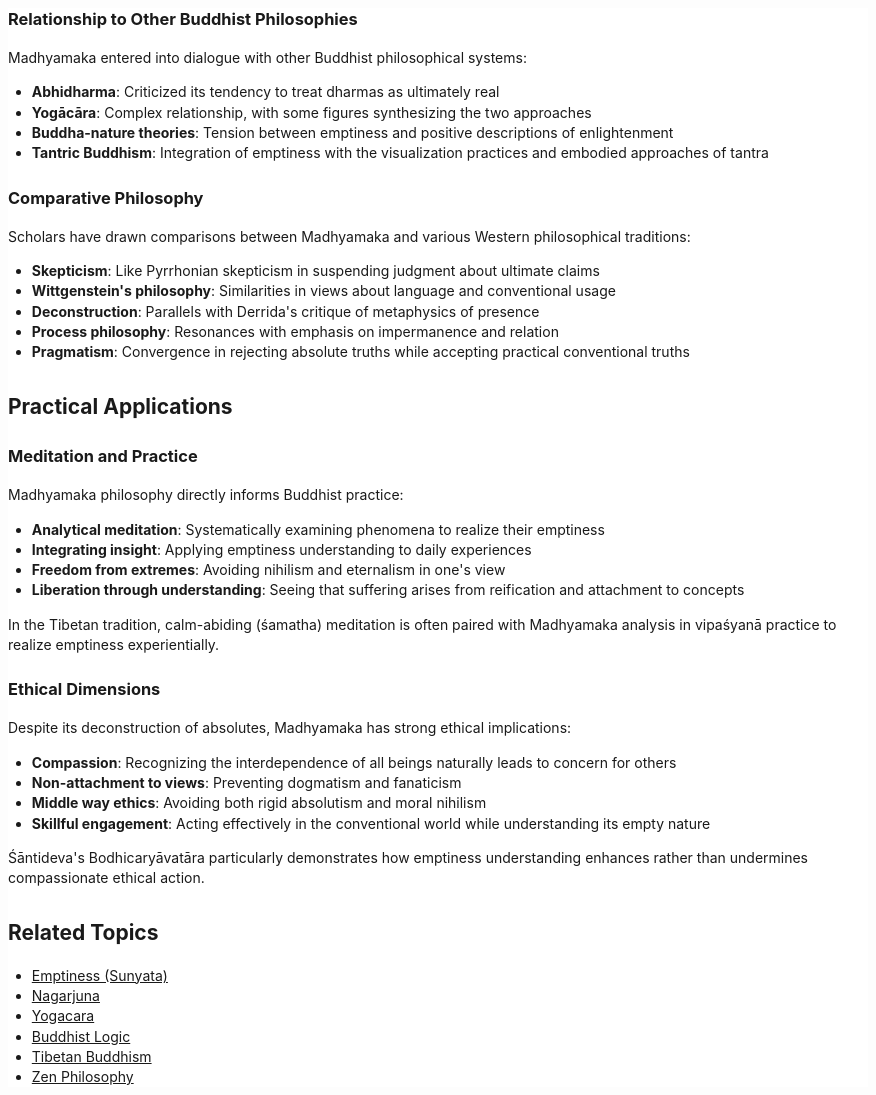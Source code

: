 ### Relationship to Other Buddhist Philosophies

Madhyamaka entered into dialogue with other Buddhist philosophical systems:

- **Abhidharma**: Criticized its tendency to treat dharmas as ultimately real
- **Yogācāra**: Complex relationship, with some figures synthesizing the two approaches
- **Buddha-nature theories**: Tension between emptiness and positive descriptions of enlightenment
- **Tantric Buddhism**: Integration of emptiness with the visualization practices and embodied approaches of tantra

### Comparative Philosophy

Scholars have drawn comparisons between Madhyamaka and various Western philosophical traditions:

- **Skepticism**: Like Pyrrhonian skepticism in suspending judgment about ultimate claims
- **Wittgenstein's philosophy**: Similarities in views about language and conventional usage
- **Deconstruction**: Parallels with Derrida's critique of metaphysics of presence
- **Process philosophy**: Resonances with emphasis on impermanence and relation
- **Pragmatism**: Convergence in rejecting absolute truths while accepting practical conventional truths

## Practical Applications

### Meditation and Practice

Madhyamaka philosophy directly informs Buddhist practice:

- **Analytical meditation**: Systematically examining phenomena to realize their emptiness
- **Integrating insight**: Applying emptiness understanding to daily experiences
- **Freedom from extremes**: Avoiding nihilism and eternalism in one's view
- **Liberation through understanding**: Seeing that suffering arises from reification and attachment to concepts

In the Tibetan tradition, calm-abiding (śamatha) meditation is often paired with Madhyamaka analysis in vipaśyanā practice to realize emptiness experientially.

### Ethical Dimensions

Despite its deconstruction of absolutes, Madhyamaka has strong ethical implications:

- **Compassion**: Recognizing the interdependence of all beings naturally leads to concern for others
- **Non-attachment to views**: Preventing dogmatism and fanaticism
- **Middle way ethics**: Avoiding both rigid absolutism and moral nihilism
- **Skillful engagement**: Acting effectively in the conventional world while understanding its empty nature

Śāntideva's Bodhicaryāvatāra particularly demonstrates how emptiness understanding enhances rather than undermines compassionate ethical action.

## Related Topics

- [Emptiness (Sunyata)](./emptiness.md)
- [Nagarjuna](../figures/nagarjuna.md)
- [Yogacara](./yogacara.md)
- [Buddhist Logic](../practices/buddhist_logic.md)
- [Tibetan Buddhism](../denominations/tibetan_buddhism.md)
- [Zen Philosophy](../denominations/zen.md)
